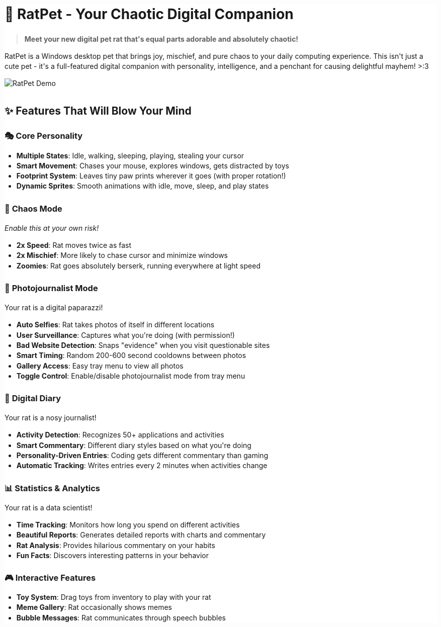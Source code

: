 # 🐀 RatPet - Your Chaotic Digital Companion

> **Meet your new digital pet rat that's equal parts adorable and absolutely chaotic!** 

RatPet is a Windows desktop pet that brings joy, mischief, and pure chaos to your daily computing experience. This isn't just a cute pet - it's a full-featured digital companion with personality, intelligence, and a penchant for causing delightful mayhem! >:3

![RatPet Demo](https://via.placeholder.com/800x400/2D2D2D/FFFFFF?text=RatPet+in+Action+%3A3)

## ✨ Features That Will Blow Your Mind

### 🎭 **Core Personality**
- **Multiple States**: Idle, walking, sleeping, playing, stealing your cursor
- **Smart Movement**: Chases your mouse, explores windows, gets distracted by toys
- **Footprint System**: Leaves tiny paw prints wherever it goes (with proper rotation!)
- **Dynamic Sprites**: Smooth animations with idle, move, sleep, and play states

### 🎪 **Chaos Mode** 
*Enable this at your own risk!*
- **2x Speed**: Rat moves twice as fast
- **2x Mischief**: More likely to chase cursor and minimize windows
- **Zoomies**: Rat goes absolutely berserk, running everywhere at light speed

### 📸 **Photojournalist Mode**
Your rat is a digital paparazzi!
- **Auto Selfies**: Rat takes photos of itself in different locations
- **User Surveillance**: Captures what you're doing (with permission!)
- **Bad Website Detection**: Snaps "evidence" when you visit questionable sites
- **Smart Timing**: Random 200-600 second cooldowns between photos
- **Gallery Access**: Easy tray menu to view all photos
- **Toggle Control**: Enable/disable photojournalist mode from tray menu

### 📝 **Digital Diary**
Your rat is a nosy journalist!
- **Activity Detection**: Recognizes 50+ applications and activities
- **Smart Commentary**: Different diary styles based on what you're doing
- **Personality-Driven Entries**: Coding gets different commentary than gaming
- **Automatic Tracking**: Writes entries every 2 minutes when activities change

### 📊 **Statistics & Analytics**
Your rat is a data scientist!
- **Time Tracking**: Monitors how long you spend on different activities
- **Beautiful Reports**: Generates detailed reports with charts and commentary
- **Rat Analysis**: Provides hilarious commentary on your habits
- **Fun Facts**: Discovers interesting patterns in your behavior

### 🎮 **Interactive Features**
- **Toy System**: Drag toys from inventory to play with your rat
- **Meme Gallery**: Rat occasionally shows memes
- **Bubble Messages**: Rat communicates through speech bubbles

